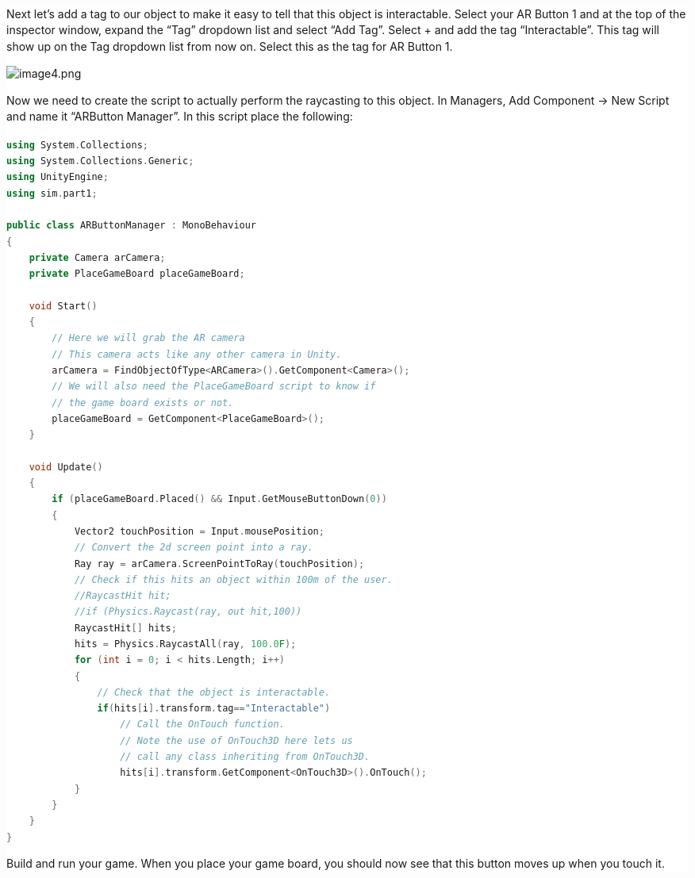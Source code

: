 
Next let’s add a tag to our object to make it easy to tell that this object is interactable. Select your AR Button 1 and at the top of the inspector window, expand the “Tag” dropdown list and select “Add Tag”. Select + and add the tag “Interactable”. This tag will show up on the Tag dropdown list from now on. Select this as the tag for AR Button 1.

![image4.png](/Instructions/image4.png)

Now we need to create the script to actually perform the raycasting to this object. In Managers, Add Component -> New Script and name it “ARButton Manager”. In this script place the following: 

```C++
using System.Collections;
using System.Collections.Generic;
using UnityEngine;
using sim.part1;

public class ARButtonManager : MonoBehaviour
{
    private Camera arCamera;
    private PlaceGameBoard placeGameBoard;

    void Start()
    {
        // Here we will grab the AR camera 
        // This camera acts like any other camera in Unity.
        arCamera = FindObjectOfType<ARCamera>().GetComponent<Camera>();
        // We will also need the PlaceGameBoard script to know if
        // the game board exists or not.
        placeGameBoard = GetComponent<PlaceGameBoard>();
    }

    void Update()
    {
        if (placeGameBoard.Placed() && Input.GetMouseButtonDown(0))
        {
            Vector2 touchPosition = Input.mousePosition;
            // Convert the 2d screen point into a ray.
            Ray ray = arCamera.ScreenPointToRay(touchPosition);
            // Check if this hits an object within 100m of the user.
            //RaycastHit hit;
            //if (Physics.Raycast(ray, out hit,100))
            RaycastHit[] hits;
            hits = Physics.RaycastAll(ray, 100.0F);
            for (int i = 0; i < hits.Length; i++)
            {
                // Check that the object is interactable.
                if(hits[i].transform.tag=="Interactable")
                    // Call the OnTouch function.
                    // Note the use of OnTouch3D here lets us
                    // call any class inheriting from OnTouch3D.
                    hits[i].transform.GetComponent<OnTouch3D>().OnTouch();
            }
        }
    }
}
```
Build and run your game. When you place your game board, you should now see that this button moves up when you touch it. 
